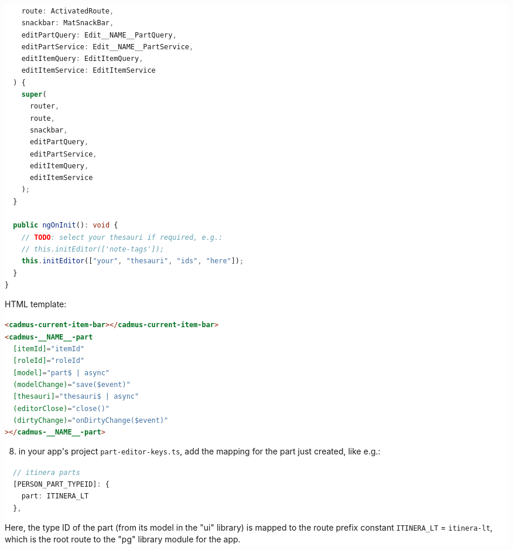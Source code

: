 ```ts
    route: ActivatedRoute,
    snackbar: MatSnackBar,
    editPartQuery: Edit__NAME__PartQuery,
    editPartService: Edit__NAME__PartService,
    editItemQuery: EditItemQuery,
    editItemService: EditItemService
  ) {
    super(
      router,
      route,
      snackbar,
      editPartQuery,
      editPartService,
      editItemQuery,
      editItemService
    );
  }

  public ngOnInit(): void {
    // TODO: select your thesauri if required, e.g.:
    // this.initEditor(['note-tags']);
    this.initEditor(["your", "thesauri", "ids", "here"]);
  }
}
```

HTML template:

```html
<cadmus-current-item-bar></cadmus-current-item-bar>
<cadmus-__NAME__-part
  [itemId]="itemId"
  [roleId]="roleId"
  [model]="part$ | async"
  (modelChange)="save($event)"
  [thesauri]="thesauri$ | async"
  (editorClose)="close()"
  (dirtyChange)="onDirtyChange($event)"
></cadmus-__NAME__-part>
```

8. in your app's project `part-editor-keys.ts`, add the mapping for the part just created, like e.g.:

```ts
  // itinera parts
  [PERSON_PART_TYPEID]: {
    part: ITINERA_LT
  },
```

Here, the type ID of the part (from its model in the "ui" library) is mapped to the route prefix constant `ITINERA_LT` = `itinera-lt`, which is the root route to the "pg" library module for the app.
